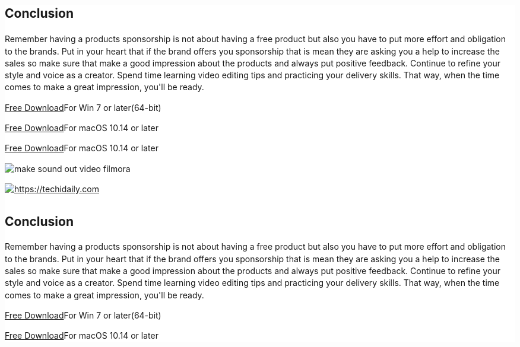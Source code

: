 ## Conclusion

Remember having a products sponsorship is not about having a free product but also you have to put more effort and obligation to the brands. Put in your heart that if the brand offers you sponsorship that is mean they are asking you a help to increase the sales so make sure that make a good impression about the products and always put positive feedback. Continue to refine your style and voice as a creator. Spend time learning video editing tips and practicing your delivery skills. That way, when the time comes to make a great impression, you'll be ready.

[Free Download](https://tools.techidaily.com/wondershare/filmora/download/)For Win 7 or later(64-bit)

[Free Download](https://tools.techidaily.com/wondershare/filmora/download/)For macOS 10.14 or later

[Free Download](https://tools.techidaily.com/wondershare/filmora/download/)For macOS 10.14 or later

![make sound out video filmora](https://images.wondershare.com/filmora/article-images/2022/07/make-sound-out-video-filmora.jpg)


<a href="https://25home.pxf.io/c/5597632/2148641/16836" target="_top" id="2148641">
  <img src="//a.impactradius-go.com/display-ad/16836-2148641" border="0" alt="https://techidaily.com" width="254" height="90"/>
</a>
<img height="0" width="0" src="https://25home.pxf.io/i/5597632/2148641/16836" style="position:absolute;visibility:hidden;" border="0" />


## Conclusion

Remember having a products sponsorship is not about having a free product but also you have to put more effort and obligation to the brands. Put in your heart that if the brand offers you sponsorship that is mean they are asking you a help to increase the sales so make sure that make a good impression about the products and always put positive feedback. Continue to refine your style and voice as a creator. Spend time learning video editing tips and practicing your delivery skills. That way, when the time comes to make a great impression, you'll be ready.

[Free Download](https://tools.techidaily.com/wondershare/filmora/download/)For Win 7 or later(64-bit)

[Free Download](https://tools.techidaily.com/wondershare/filmora/download/)For macOS 10.14 or later

<ins class="adsbygoogle"
     style="display:block"
     data-ad-format="autorelaxed"
     data-ad-client="ca-pub-7571918770474297"
     data-ad-slot="1223367746"></ins>

<ins class="adsbygoogle"
     style="display:block"
     data-ad-format="autorelaxed"
     data-ad-client="ca-pub-7571918770474297"
     data-ad-slot="1223367746"></ins>



<ins class="adsbygoogle"
     style="display:block"
     data-ad-client="ca-pub-7571918770474297"
     data-ad-slot="8358498916"
     data-ad-format="auto"
     data-full-width-responsive="true"></ins>
